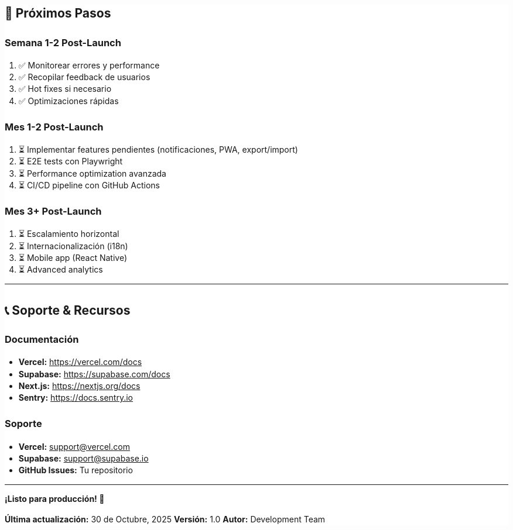 
## 🔄 Próximos Pasos

### Semana 1-2 Post-Launch
1. ✅ Monitorear errores y performance
2. ✅ Recopilar feedback de usuarios
3. ✅ Hot fixes si necesario
4. ✅ Optimizaciones rápidas

### Mes 1-2 Post-Launch
1. ⏳ Implementar features pendientes (notificaciones, PWA, export/import)
2. ⏳ E2E tests con Playwright
3. ⏳ Performance optimization avanzada
4. ⏳ CI/CD pipeline con GitHub Actions

### Mes 3+ Post-Launch
1. ⏳ Escalamiento horizontal
2. ⏳ Internacionalización (i18n)
3. ⏳ Mobile app (React Native)
4. ⏳ Advanced analytics

---

## 📞 Soporte & Recursos

### Documentación
- **Vercel:** https://vercel.com/docs
- **Supabase:** https://supabase.com/docs
- **Next.js:** https://nextjs.org/docs
- **Sentry:** https://docs.sentry.io

### Soporte
- **Vercel:** support@vercel.com
- **Supabase:** support@supabase.io
- **GitHub Issues:** Tu repositorio

---

**¡Listo para producción! 🎉**

**Última actualización:** 30 de Octubre, 2025
**Versión:** 1.0
**Autor:** Development Team
